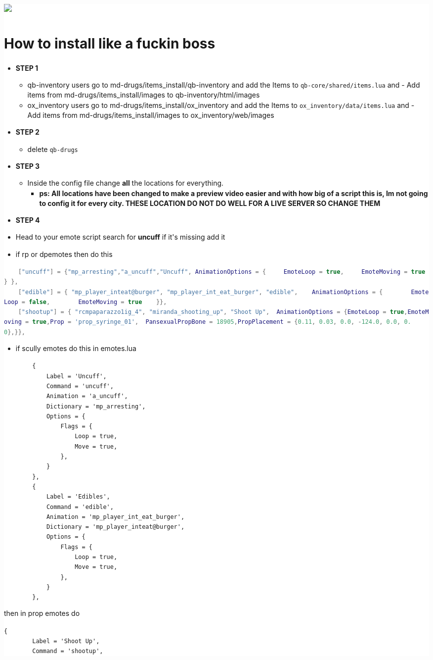![](https://cdn.discordapp.com/attachments/1164709522691076120/1185729686135910582/image.png?ex=6590abd2&is=657e36d2&hm=35c3b2d4f55473d65dd9197a69052b7ec7ac7b28528811f3f59d5f306b7237eb&)

<h1>How to install like a fuckin boss</h1>

- **STEP 1**
	- qb-inventory users go to md-drugs/items_install/qb-inventory and add the Items to `qb-core/shared/items.lua` and - Add items from md-drugs/items_install/images to qb-inventory/html/images
    - ox_inventory users go to md-drugs/items_install/ox_inventory and add the Items to `ox_inventory/data/items.lua` and - Add items from md-drugs/items_install/images to ox_inventory/web/images

- **STEP 2**

 	- delete `qb-drugs` 

- **STEP 3**

	-  Inside the config file change **all** the locations for everything.
		- **ps:  All locations have been changed to make a preview video easier and with how big of a script this is, Im not going to config it for every city. THESE LOCATION DO NOT DO WELL FOR A LIVE SERVER SO CHANGE THEM**


- **STEP 4**
 - Head to your emote script search for **uncuff** if it's missing add it
 - if rp or dpemotes then do this 

```lua
    ["uncuff"] = {"mp_arresting","a_uncuff","Uncuff", AnimationOptions = {     EmoteLoop = true,     EmoteMoving = true } },
    ["edible"] = { "mp_player_inteat@burger", "mp_player_int_eat_burger", "edible",    AnimationOptions = {        EmoteLoop = false,        EmoteMoving = true    }},
    ["shootup"] = { "rcmpaparazzo1ig_4", "miranda_shooting_up", "Shoot Up",  AnimationOptions = {EmoteLoop = true,EmoteMoving = true,Prop = 'prop_syringe_01',  PansexualPropBone = 18905,PropPlacement = {0.11, 0.03, 0.0, -124.0, 0.0, 0.0},}},
```

- if scully emotes do this in emotes.lua
```
		{
			Label = 'Uncuff',
			Command = 'uncuff',
			Animation = 'a_uncuff',
			Dictionary = 'mp_arresting',
			Options = {
				Flags = {
					Loop = true,
					Move = true,
				},
			}
		},
		{
			Label = 'Edibles',
			Command = 'edible',
			Animation = 'mp_player_int_eat_burger',
			Dictionary = 'mp_player_inteat@burger',
			Options = {
				Flags = {
					Loop = true,
					Move = true,
				},
			}
		},
```
then in prop emotes do 
```
{
        Label = 'Shoot Up',
        Command = 'shootup',
```